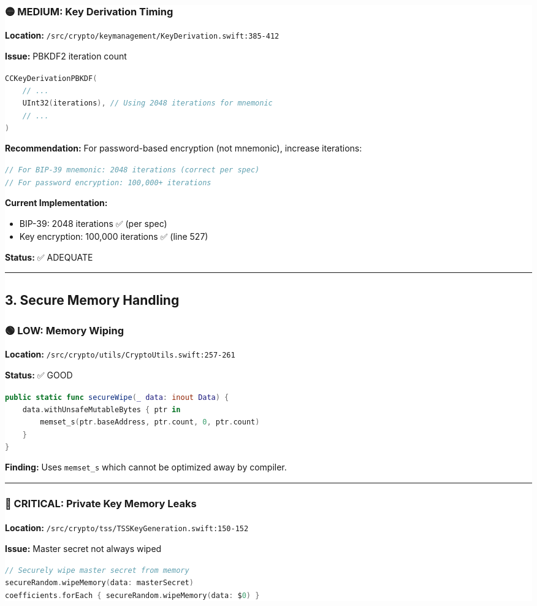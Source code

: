 ### 🟡 MEDIUM: Key Derivation Timing

**Location:** `/src/crypto/keymanagement/KeyDerivation.swift:385-412`

**Issue:** PBKDF2 iteration count

```swift
CCKeyDerivationPBKDF(
    // ...
    UInt32(iterations), // Using 2048 iterations for mnemonic
    // ...
)
```

**Recommendation:** For password-based encryption (not mnemonic), increase iterations:
```swift
// For BIP-39 mnemonic: 2048 iterations (correct per spec)
// For password encryption: 100,000+ iterations
```

**Current Implementation:**
- BIP-39: 2048 iterations ✅ (per spec)
- Key encryption: 100,000 iterations ✅ (line 527)

**Status:** ✅ ADEQUATE

---

## 3. Secure Memory Handling

### 🟢 LOW: Memory Wiping

**Location:** `/src/crypto/utils/CryptoUtils.swift:257-261`

**Status:** ✅ GOOD

```swift
public static func secureWipe(_ data: inout Data) {
    data.withUnsafeMutableBytes { ptr in
        memset_s(ptr.baseAddress, ptr.count, 0, ptr.count)
    }
}
```

**Finding:** Uses `memset_s` which cannot be optimized away by compiler.

---

### 🔴 CRITICAL: Private Key Memory Leaks

**Location:** `/src/crypto/tss/TSSKeyGeneration.swift:150-152`

**Issue:** Master secret not always wiped

```swift
// Securely wipe master secret from memory
secureRandom.wipeMemory(data: masterSecret)
coefficients.forEach { secureRandom.wipeMemory(data: $0) }
```
